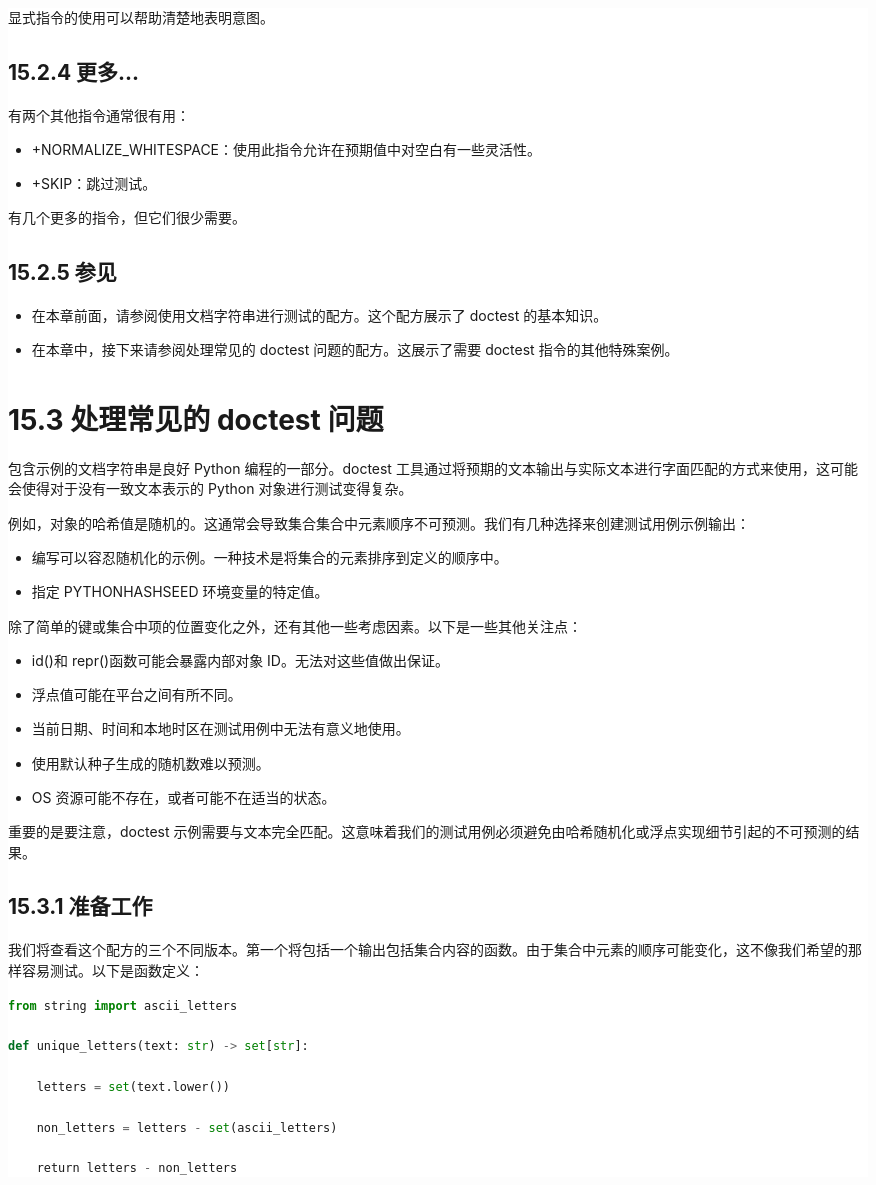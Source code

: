 显式指令的使用可以帮助清楚地表明意图。

## 15.2.4 更多...

有两个其他指令通常很有用：

+   +NORMALIZE_WHITESPACE：使用此指令允许在预期值中对空白有一些灵活性。

+   +SKIP：跳过测试。

有几个更多的指令，但它们很少需要。

## 15.2.5 参见

+   在本章前面，请参阅使用文档字符串进行测试的配方。这个配方展示了 doctest 的基本知识。

+   在本章中，接下来请参阅处理常见的 doctest 问题的配方。这展示了需要 doctest 指令的其他特殊案例。

# 15.3 处理常见的 doctest 问题

包含示例的文档字符串是良好 Python 编程的一部分。doctest 工具通过将预期的文本输出与实际文本进行字面匹配的方式来使用，这可能会使得对于没有一致文本表示的 Python 对象进行测试变得复杂。

例如，对象的哈希值是随机的。这通常会导致集合集合中元素顺序不可预测。我们有几种选择来创建测试用例示例输出：

+   编写可以容忍随机化的示例。一种技术是将集合的元素排序到定义的顺序中。

+   指定 PYTHONHASHSEED 环境变量的特定值。

除了简单的键或集合中项的位置变化之外，还有其他一些考虑因素。以下是一些其他关注点：

+   id()和 repr()函数可能会暴露内部对象 ID。无法对这些值做出保证。

+   浮点值可能在平台之间有所不同。

+   当前日期、时间和本地时区在测试用例中无法有意义地使用。

+   使用默认种子生成的随机数难以预测。

+   OS 资源可能不存在，或者可能不在适当的状态。

重要的是要注意，doctest 示例需要与文本完全匹配。这意味着我们的测试用例必须避免由哈希随机化或浮点实现细节引起的不可预测的结果。

## 15.3.1 准备工作

我们将查看这个配方的三个不同版本。第一个将包括一个输出包括集合内容的函数。由于集合中元素的顺序可能变化，这不像我们希望的那样容易测试。以下是函数定义：

```py
from string import ascii_letters 

def unique_letters(text: str) -> set[str]: 

    letters = set(text.lower()) 

    non_letters = letters - set(ascii_letters) 

    return letters - non_letters
```
